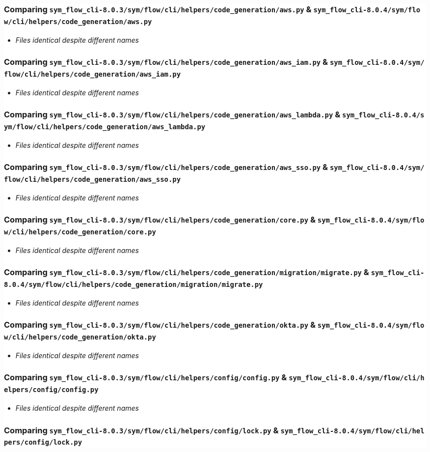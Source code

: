 ### Comparing `sym_flow_cli-8.0.3/sym/flow/cli/helpers/code_generation/aws.py` & `sym_flow_cli-8.0.4/sym/flow/cli/helpers/code_generation/aws.py`

 * *Files identical despite different names*

### Comparing `sym_flow_cli-8.0.3/sym/flow/cli/helpers/code_generation/aws_iam.py` & `sym_flow_cli-8.0.4/sym/flow/cli/helpers/code_generation/aws_iam.py`

 * *Files identical despite different names*

### Comparing `sym_flow_cli-8.0.3/sym/flow/cli/helpers/code_generation/aws_lambda.py` & `sym_flow_cli-8.0.4/sym/flow/cli/helpers/code_generation/aws_lambda.py`

 * *Files identical despite different names*

### Comparing `sym_flow_cli-8.0.3/sym/flow/cli/helpers/code_generation/aws_sso.py` & `sym_flow_cli-8.0.4/sym/flow/cli/helpers/code_generation/aws_sso.py`

 * *Files identical despite different names*

### Comparing `sym_flow_cli-8.0.3/sym/flow/cli/helpers/code_generation/core.py` & `sym_flow_cli-8.0.4/sym/flow/cli/helpers/code_generation/core.py`

 * *Files identical despite different names*

### Comparing `sym_flow_cli-8.0.3/sym/flow/cli/helpers/code_generation/migration/migrate.py` & `sym_flow_cli-8.0.4/sym/flow/cli/helpers/code_generation/migration/migrate.py`

 * *Files identical despite different names*

### Comparing `sym_flow_cli-8.0.3/sym/flow/cli/helpers/code_generation/okta.py` & `sym_flow_cli-8.0.4/sym/flow/cli/helpers/code_generation/okta.py`

 * *Files identical despite different names*

### Comparing `sym_flow_cli-8.0.3/sym/flow/cli/helpers/config/config.py` & `sym_flow_cli-8.0.4/sym/flow/cli/helpers/config/config.py`

 * *Files identical despite different names*

### Comparing `sym_flow_cli-8.0.3/sym/flow/cli/helpers/config/lock.py` & `sym_flow_cli-8.0.4/sym/flow/cli/helpers/config/lock.py`

